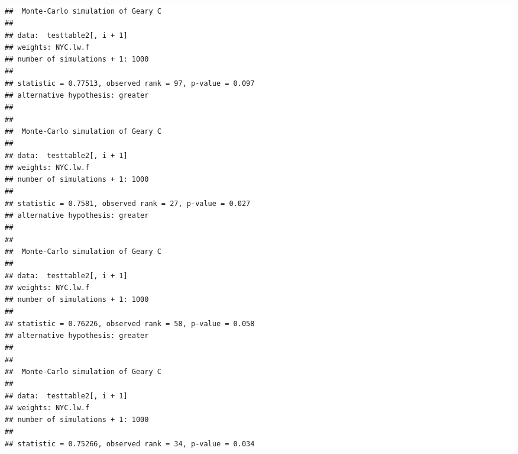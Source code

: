     ##  Monte-Carlo simulation of Geary C
    ## 
    ## data:  testtable2[, i + 1] 
    ## weights: NYC.lw.f 
    ## number of simulations + 1: 1000 
    ## 
    ## statistic = 0.77513, observed rank = 97, p-value = 0.097
    ## alternative hypothesis: greater
    ## 
    ## 
    ##  Monte-Carlo simulation of Geary C
    ## 
    ## data:  testtable2[, i + 1] 
    ## weights: NYC.lw.f 
    ## number of simulations + 1: 1000 
    ## 
    ## statistic = 0.7581, observed rank = 27, p-value = 0.027
    ## alternative hypothesis: greater
    ## 
    ## 
    ##  Monte-Carlo simulation of Geary C
    ## 
    ## data:  testtable2[, i + 1] 
    ## weights: NYC.lw.f 
    ## number of simulations + 1: 1000 
    ## 
    ## statistic = 0.76226, observed rank = 58, p-value = 0.058
    ## alternative hypothesis: greater
    ## 
    ## 
    ##  Monte-Carlo simulation of Geary C
    ## 
    ## data:  testtable2[, i + 1] 
    ## weights: NYC.lw.f 
    ## number of simulations + 1: 1000 
    ## 
    ## statistic = 0.75266, observed rank = 34, p-value = 0.034